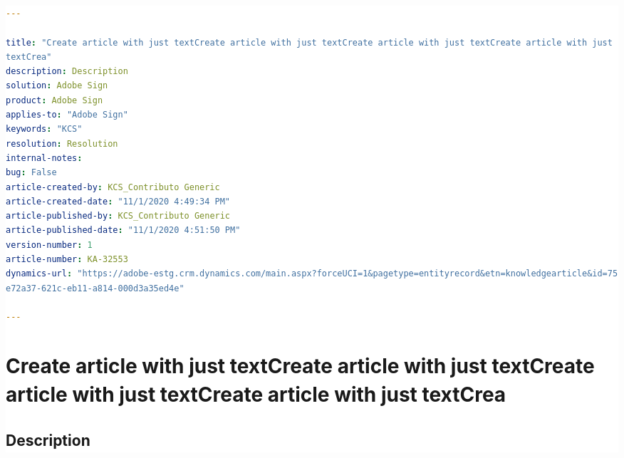 ```yaml
---

title: "Create article with just textCreate article with just textCreate article with just textCreate article with just textCrea"  
description: Description  
solution: Adobe Sign  
product: Adobe Sign  
applies-to: "Adobe Sign"  
keywords: "KCS"  
resolution: Resolution  
internal-notes:   
bug: False  
article-created-by: KCS_Contributo Generic  
article-created-date: "11/1/2020 4:49:34 PM"  
article-published-by: KCS_Contributo Generic  
article-published-date: "11/1/2020 4:51:50 PM"  
version-number: 1  
article-number: KA-32553  
dynamics-url: "https://adobe-estg.crm.dynamics.com/main.aspx?forceUCI=1&pagetype=entityrecord&etn=knowledgearticle&id=75e72a37-621c-eb11-a814-000d3a35ed4e"

---
```


# Create article with just textCreate article with just textCreate article with just textCreate article with just textCrea

## Description
